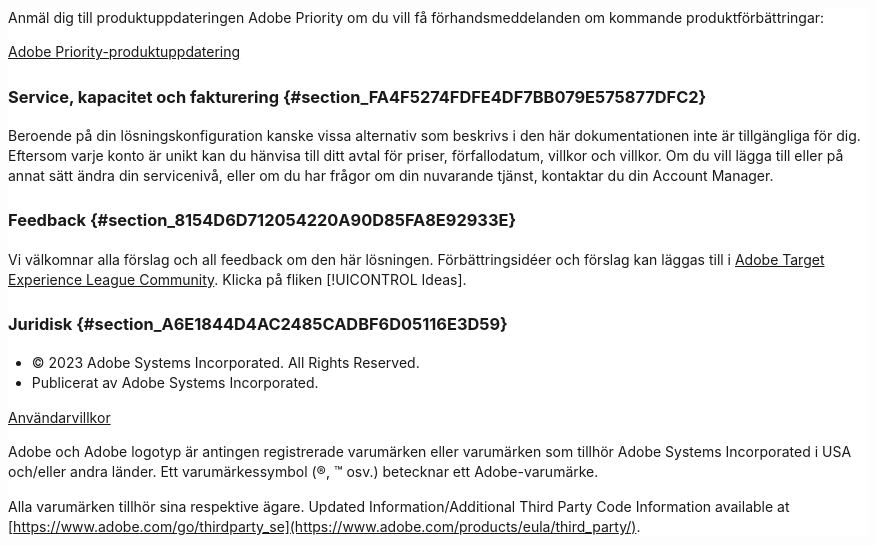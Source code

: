 Anmäl dig till produktuppdateringen Adobe Priority om du vill få förhandsmeddelanden om kommande produktförbättringar:

[Adobe Priority-produktuppdatering](https://www.adobe.com/subscription/priority-product-update.html)

### Service, kapacitet och fakturering {#section_FA4F5274FDFE4DF7BB079E575877DFC2}

Beroende på din lösningskonfiguration kanske vissa alternativ som beskrivs i den här dokumentationen inte är tillgängliga för dig. Eftersom varje konto är unikt kan du hänvisa till ditt avtal för priser, förfallodatum, villkor och villkor. Om du vill lägga till eller på annat sätt ändra din servicenivå, eller om du har frågor om din nuvarande tjänst, kontaktar du din Account Manager.

### Feedback {#section_8154D6D712054220A90D85FA8E92933E}

Vi välkomnar alla förslag och all feedback om den här lösningen. Förbättringsidéer och förslag kan läggas till i [Adobe Target Experience League Community](https://experienceleaguecommunities.adobe.com/t5/adobe-target/ct-p/adobe-target-community). Klicka på fliken [!UICONTROL Ideas].

### Juridisk {#section_A6E1844D4AC2485CADBF6D05116E3D59}

* © 2023 Adobe Systems Incorporated. All Rights Reserved.
* Publicerat av Adobe Systems Incorporated.

[Användarvillkor](https://www.adobe.com/legal/terms.html)

Adobe och Adobe logotyp är antingen registrerade varumärken eller varumärken som tillhör Adobe Systems Incorporated i USA och/eller andra länder. Ett varumärkessymbol (®, ™ osv.) betecknar ett Adobe-varumärke.

Alla varumärken tillhör sina respektive ägare. Updated Information/Additional Third Party Code Information available at [https://www.adobe.com/go/thirdparty_se](https://www.adobe.com/products/eula/third_party/).
